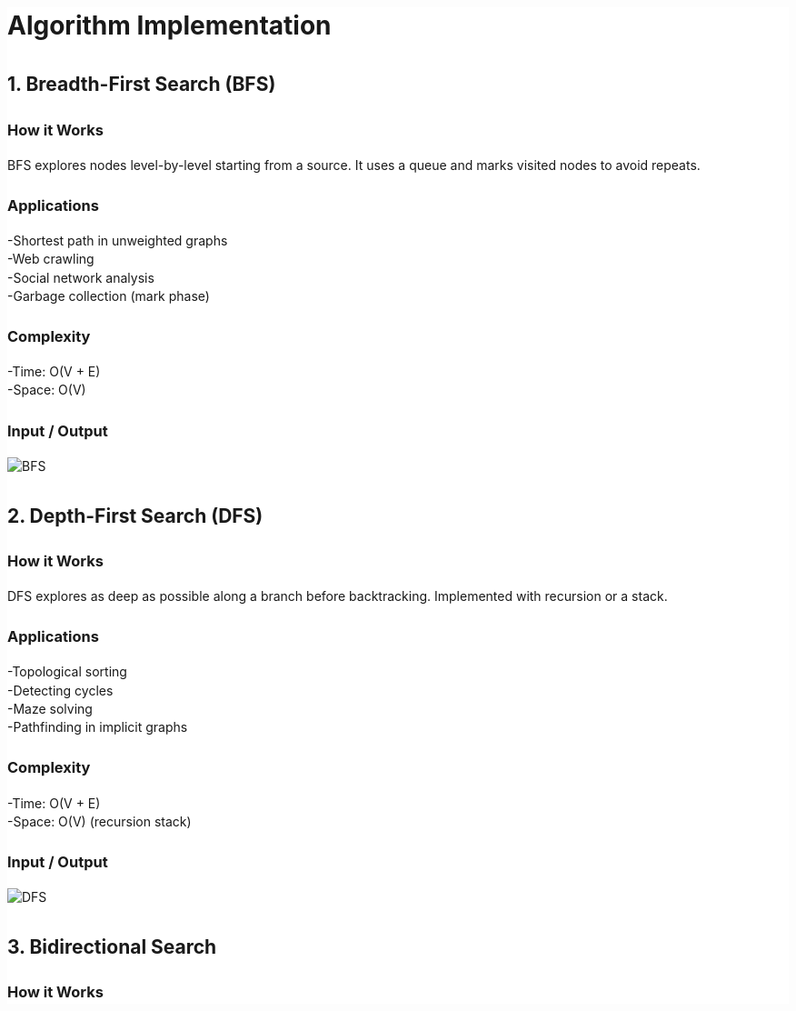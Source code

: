 # Algorithm Implementation
## 1. Breadth-First Search (BFS)
### How it Works

BFS explores nodes level-by-level starting from a source. It uses a queue and marks visited nodes to avoid repeats.

### Applications
-Shortest path in unweighted graphs <br>
-Web crawling <br>
-Social network analysis <br>
-Garbage collection (mark phase) <br>

### Complexity
-Time: O(V + E) <br>
-Space: O(V) <br>

### Input / Output

<img width="332" height="237" alt="BFS" src="https://github.com/user-attachments/assets/4c340f0d-d28a-45ff-9ec2-2d9ef9ed8a80" />



## 2. Depth-First Search (DFS)
### How it Works

DFS explores as deep as possible along a branch before backtracking. Implemented with recursion or a stack.

### Applications
-Topological sorting <br>
-Detecting cycles <br>
-Maze solving <br>
-Pathfinding in implicit graphs <br>

### Complexity
-Time: O(V + E) <br>
-Space: O(V) (recursion stack) <br>

### Input / Output
<img width="343" height="240" alt="DFS" src="https://github.com/user-attachments/assets/7295ef87-dab5-4c12-9b5e-8db565703b22" />


## 3. Bidirectional Search
### How it Works
